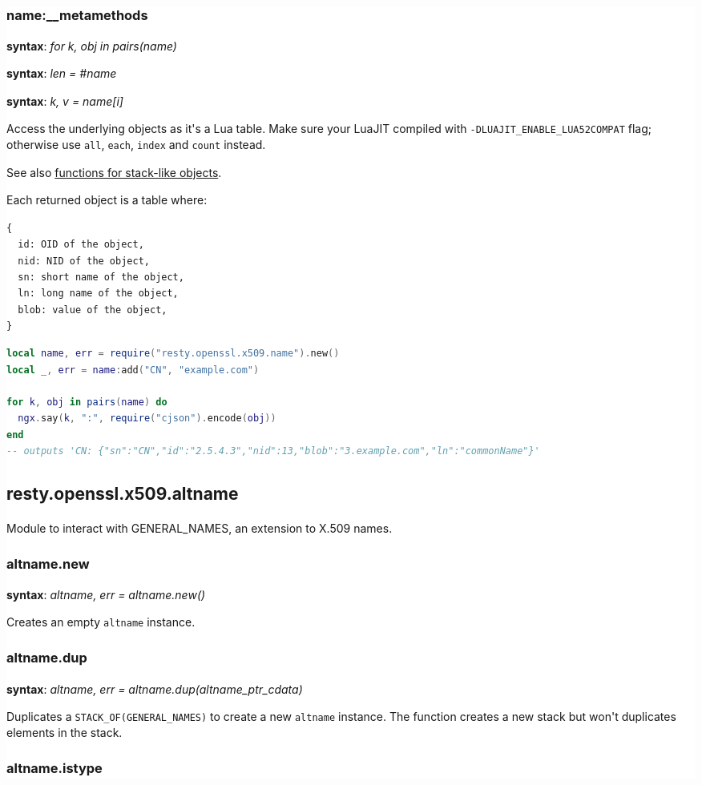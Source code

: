 ### name:__metamethods

**syntax**: *for k, obj in pairs(name)*

**syntax**: *len = #name*

**syntax**: *k, v = name[i]*

Access the underlying objects as it's a Lua table. Make sure your LuaJIT compiled
with `-DLUAJIT_ENABLE_LUA52COMPAT` flag; otherwise use `all`, `each`, `index` and `count`
instead.

See also [functions for stack-like objects](#functions-for-stack-like-objects).

Each returned object is a table where:

```
{
  id: OID of the object,
  nid: NID of the object,
  sn: short name of the object,
  ln: long name of the object,
  blob: value of the object,
}
```

```lua
local name, err = require("resty.openssl.x509.name").new()
local _, err = name:add("CN", "example.com")

for k, obj in pairs(name) do
  ngx.say(k, ":", require("cjson").encode(obj))
end
-- outputs 'CN: {"sn":"CN","id":"2.5.4.3","nid":13,"blob":"3.example.com","ln":"commonName"}'
```

## resty.openssl.x509.altname

Module to interact with GENERAL_NAMES, an extension to X.509 names.

### altname.new

**syntax**: *altname, err = altname.new()*

Creates an empty `altname` instance.

### altname.dup

**syntax**: *altname, err = altname.dup(altname_ptr_cdata)*

Duplicates a `STACK_OF(GENERAL_NAMES)` to create a new `altname` instance. The function creates a new
stack but won't duplicates elements in the stack.

### altname.istype
